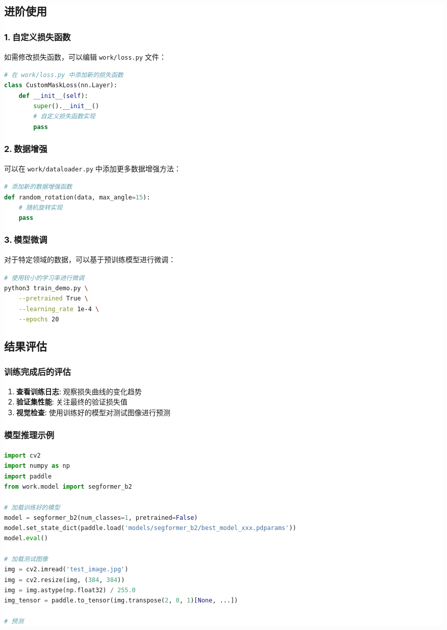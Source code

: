 ## 进阶使用

### 1. 自定义损失函数

如需修改损失函数，可以编辑 `work/loss.py` 文件：

```python
# 在 work/loss.py 中添加新的损失函数
class CustomMaskLoss(nn.Layer):
    def __init__(self):
        super().__init__()
        # 自定义损失函数实现
        pass
```

### 2. 数据增强

可以在 `work/dataloader.py` 中添加更多数据增强方法：

```python
# 添加新的数据增强函数
def random_rotation(data, max_angle=15):
    # 随机旋转实现
    pass
```

### 3. 模型微调

对于特定领域的数据，可以基于预训练模型进行微调：

```bash
# 使用较小的学习率进行微调
python3 train_demo.py \
    --pretrained True \
    --learning_rate 1e-4 \
    --epochs 20
```

## 结果评估

### 训练完成后的评估

1. **查看训练日志**: 观察损失曲线的变化趋势
2. **验证集性能**: 关注最终的验证损失值
3. **视觉检查**: 使用训练好的模型对测试图像进行预测

### 模型推理示例

```python
import cv2
import numpy as np
import paddle
from work.model import segformer_b2

# 加载训练好的模型
model = segformer_b2(num_classes=1, pretrained=False)
model.set_state_dict(paddle.load('models/segformer_b2/best_model_xxx.pdparams'))
model.eval()

# 加载测试图像
img = cv2.imread('test_image.jpg')
img = cv2.resize(img, (384, 384))
img = img.astype(np.float32) / 255.0
img_tensor = paddle.to_tensor(img.transpose(2, 0, 1)[None, ...])

# 预测
```